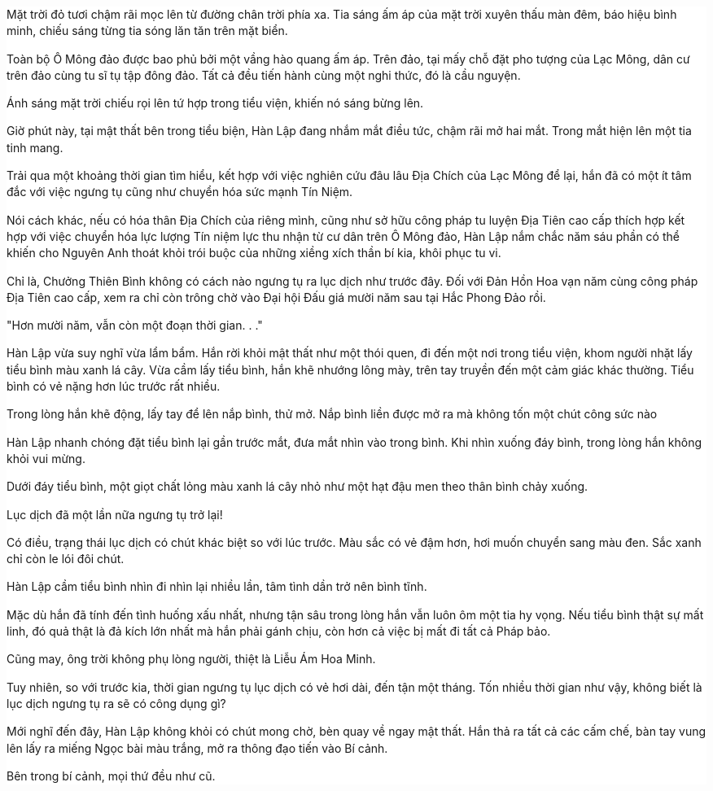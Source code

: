 Mặt trời đỏ tươi chậm rãi mọc lên từ đường chân trời phía xa. Tia sáng ấm áp của mặt trời xuyên thấu màn đêm, báo hiệu bình minh, chiếu sáng từng tia sóng lăn tăn trên mặt biển.

Toàn bộ Ô Mông đảo được bao phủ bởi một vầng hào quang ấm áp. Trên đảo, tại mấy chỗ đặt pho tượng của Lạc Mông, dân cư trên đảo cùng tu sĩ tụ tập đông đảo. Tất cả đều tiến hành cùng một nghi thức, đó là cầu nguyện.

Ánh sáng mặt trời chiếu rọi lên tứ hợp trong tiểu viện, khiến nó sáng bừng lên.

Giờ phút này, tại mật thất bên trong tiểu biện, Hàn Lập đang nhắm mắt điều tức, chậm rãi mở hai mắt. Trong mắt hiện lên một tia tinh mang.

Trải qua một khoảng thời gian tìm hiểu, kết hợp với việc nghiên cứu đâu lâu Địa Chích của Lạc Mông để lại, hắn đã có một ít tâm đắc với việc ngưng tụ cũng như chuyển hóa sức mạnh Tín Niệm.

Nói cách khác, nếu có hóa thân Địa Chích của riêng mình, cũng như sở hữu công pháp tu luyện Địa Tiên cao cấp thích hợp kết hợp với việc chuyển hóa lực lượng Tín niệm lực thu nhận từ cư dân trên Ô Mông đảo, Hàn Lập nắm chắc năm sáu phần có thể khiến cho Nguyên Anh thoát khỏi trói buộc của những xiềng xích thần bí kia, khôi phục tu vi.

Chỉ là, Chưởng Thiên Bình không có cách nào ngưng tụ ra lục dịch như trước đây. Đối với Đản Hồn Hoa vạn năm cùng công pháp Địa Tiên cao cấp, xem ra chỉ còn trông chờ vào Đại hội Đấu giá mười năm sau tại Hắc Phong Đảo rồi.

"Hơn mười năm, vẫn còn một đoạn thời gian. . ."

Hàn Lập vừa suy nghĩ vừa lẩm bẩm. Hắn rời khỏi mật thất như một thói quen, đi đến một nơi trong tiểu viện, khom người nhặt lấy tiểu bình màu xanh lá cây. Vừa cầm lấy tiểu bình, hắn khẽ nhướng lông mày, trên tay truyền đến một cảm giác khác thường. Tiểu bình có vẻ nặng hơn lúc trước rất nhiều.

Trong lòng hắn khẽ động, lấy tay để lên nắp bình, thử mở. Nắp bình liền được mở ra mà không tốn một chút công sức nào

Hàn Lập nhanh chóng đặt tiểu bình lại gần trước mắt, đưa mắt nhìn vào trong bình. Khi nhìn xuống đáy bình, trong lòng hắn không khỏi vui mừng.

Dưới đáy tiểu bình, một giọt chất lỏng màu xanh lá cây nhỏ như một hạt đậu men theo thân bình chảy xuống.

Lục dịch đã một lần nữa ngưng tụ trở lại!

Có điều, trạng thái lục dịch có chút khác biệt so với lúc trước. Màu sắc có vẻ đậm hơn, hơi muốn chuyển sang màu đen. Sắc xanh chỉ còn le lói đôi chút.

Hàn Lập cầm tiểu bình nhìn đi nhìn lại nhiều lần, tâm tình dần trở nên bình tĩnh.

Mặc dù hắn đã tính đến tình huống xấu nhất, nhưng tận sâu trong lòng hắn vẫn luôn ôm một tia hy vọng. Nếu tiểu bình thật sự mất linh, đó quả thật là đả kích lớn nhất mà hắn phải gánh chịu, còn hơn cả việc bị mất đi tất cả Pháp bảo.

Cũng may, ông trời không phụ lòng người, thiệt là Liễu Ám Hoa Minh.

Tuy nhiên, so với trước kia, thời gian ngưng tụ lục dịch có vẻ hơi dài, đến tận một tháng. Tốn nhiều thời gian như vậy, không biết là lục dịch ngưng tụ ra sẽ có công dụng gì?

Mới nghĩ đến đây, Hàn Lập không khỏi có chút mong chờ, bèn quay về ngay mật thất. Hắn thả ra tất cả các cấm chế, bàn tay vung lên lấy ra miếng Ngọc bài màu trắng, mở ra thông đạo tiến vào Bí cảnh.

Bên trong bí cảnh, mọi thứ đều như cũ.
